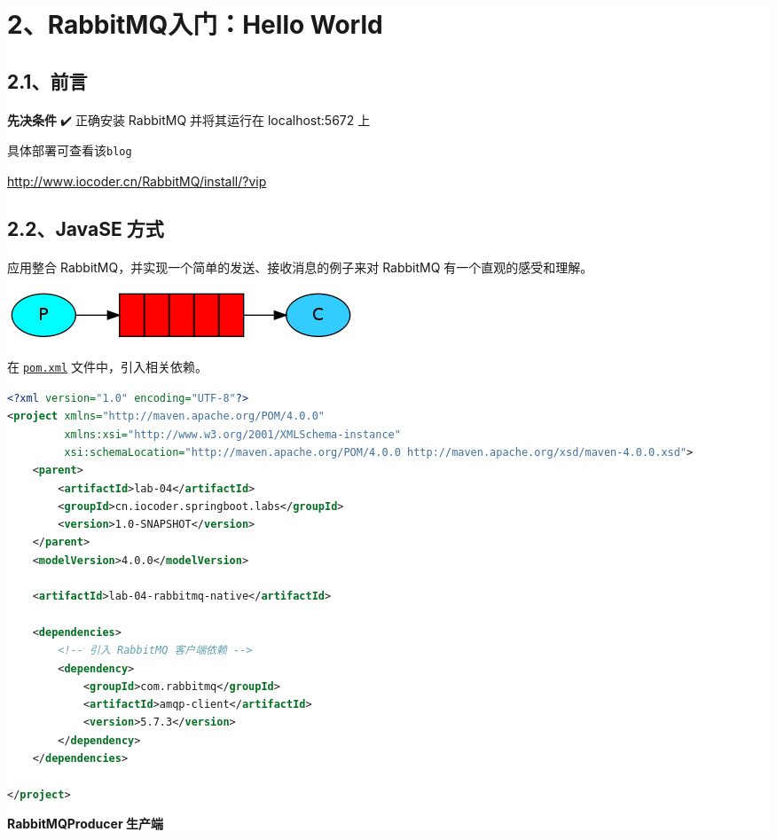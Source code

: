 # 2、RabbitMQ入门：Hello World

## 2.1、前言

**先决条件**
✔️ 正确安装 RabbitMQ 并将其运行在 localhost:5672 上

具体部署可查看该`blog`

http://www.iocoder.cn/RabbitMQ/install/?vip

## 2.2、JavaSE 方式

 应用整合 RabbitMQ，并实现一个简单的发送、接收消息的例子来对 RabbitMQ 有一个直观的感受和理解。

[![img](img/006tNc79ly1fq9t95xao1j30aw01mdfo-1582095193867.jpg)](https://src.windmt.com/img/006tNc79ly1fq9t95xao1j30aw01mdfo.jpg)

在 [`pom.xml`](https://github.com/YunaiV/SpringBoot-Labs/blob/master/lab-04/lab-04-rabbitmq-native/pom.xml) 文件中，引入相关依赖。

```xml
<?xml version="1.0" encoding="UTF-8"?>
<project xmlns="http://maven.apache.org/POM/4.0.0"
         xmlns:xsi="http://www.w3.org/2001/XMLSchema-instance"
         xsi:schemaLocation="http://maven.apache.org/POM/4.0.0 http://maven.apache.org/xsd/maven-4.0.0.xsd">
    <parent>
        <artifactId>lab-04</artifactId>
        <groupId>cn.iocoder.springboot.labs</groupId>
        <version>1.0-SNAPSHOT</version>
    </parent>
    <modelVersion>4.0.0</modelVersion>

    <artifactId>lab-04-rabbitmq-native</artifactId>

    <dependencies>
        <!-- 引入 RabbitMQ 客户端依赖 -->
        <dependency>
            <groupId>com.rabbitmq</groupId>
            <artifactId>amqp-client</artifactId>
            <version>5.7.3</version>
        </dependency>
    </dependencies>

</project>
```

**RabbitMQProducer 生产端**
